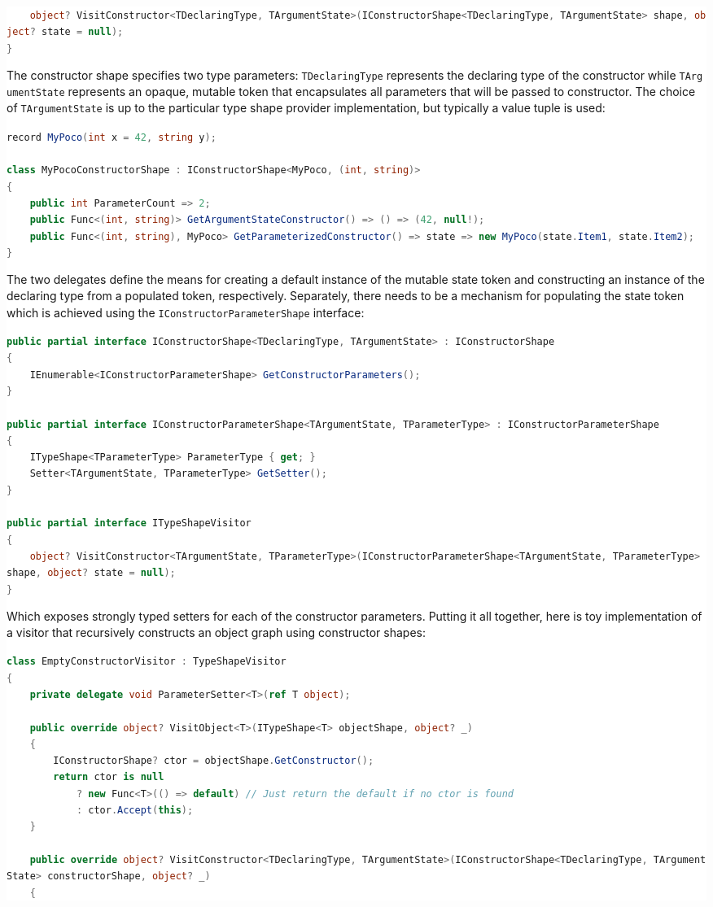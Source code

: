 ```C#
    object? VisitConstructor<TDeclaringType, TArgumentState>(IConstructorShape<TDeclaringType, TArgumentState> shape, object? state = null);
}
```

The constructor shape specifies two type parameters: `TDeclaringType` represents the declaring type of the constructor while `TArgumentState` represents an opaque, mutable token that encapsulates all parameters that will be passed to constructor. The choice of `TArgumentState` is up to the particular type shape provider implementation, but typically a value tuple is used:

```C#
record MyPoco(int x = 42, string y);

class MyPocoConstructorShape : IConstructorShape<MyPoco, (int, string)>
{
    public int ParameterCount => 2;
    public Func<(int, string)> GetArgumentStateConstructor() => () => (42, null!);
    public Func<(int, string), MyPoco> GetParameterizedConstructor() => state => new MyPoco(state.Item1, state.Item2);
}
```

The two delegates define the means for creating a default instance of the mutable state token and constructing an instance of the declaring type from a populated token, respectively. Separately, there needs to be a mechanism for populating the state token which is achieved using the `IConstructorParameterShape` interface:

```C#
public partial interface IConstructorShape<TDeclaringType, TArgumentState> : IConstructorShape
{
    IEnumerable<IConstructorParameterShape> GetConstructorParameters();
}

public partial interface IConstructorParameterShape<TArgumentState, TParameterType> : IConstructorParameterShape
{
    ITypeShape<TParameterType> ParameterType { get; }
    Setter<TArgumentState, TParameterType> GetSetter();
}

public partial interface ITypeShapeVisitor
{
    object? VisitConstructor<TArgumentState, TParameterType>(IConstructorParameterShape<TArgumentState, TParameterType> shape, object? state = null);
}
```

Which exposes strongly typed setters for each of the constructor parameters. Putting it all together, here is toy implementation of a visitor that recursively constructs an object graph using constructor shapes:

```C#
class EmptyConstructorVisitor : TypeShapeVisitor
{
    private delegate void ParameterSetter<T>(ref T object);

    public override object? VisitObject<T>(ITypeShape<T> objectShape, object? _)
    {
        IConstructorShape? ctor = objectShape.GetConstructor();
        return ctor is null
            ? new Func<T>(() => default) // Just return the default if no ctor is found
            : ctor.Accept(this);
    }

    public override object? VisitConstructor<TDeclaringType, TArgumentState>(IConstructorShape<TDeclaringType, TArgumentState> constructorShape, object? _)
    {
```